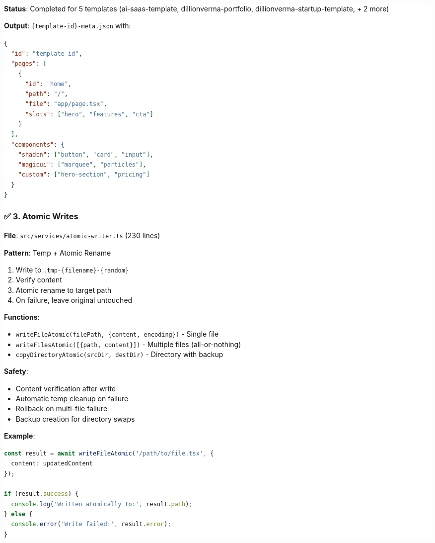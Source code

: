**Status**: Completed for 5 templates (ai-saas-template, dillionverma-portfolio, dillionverma-startup-template, + 2 more)

**Output**: `{template-id}-meta.json` with:
```json
{
  "id": "template-id",
  "pages": [
    {
      "id": "home",
      "path": "/",
      "file": "app/page.tsx",
      "slots": ["hero", "features", "cta"]
    }
  ],
  "components": {
    "shadcn": ["button", "card", "input"],
    "magicui": ["marquee", "particles"],
    "custom": ["hero-section", "pricing"]
  }
}
```

### ✅ 3. Atomic Writes
**File**: `src/services/atomic-writer.ts` (230 lines)

**Pattern**: Temp + Atomic Rename
1. Write to `.tmp-{filename}-{random}`
2. Verify content
3. Atomic rename to target path
4. On failure, leave original untouched

**Functions**:
- `writeFileAtomic(filePath, {content, encoding})` - Single file
- `writeFilesAtomic([{path, content}])` - Multiple files (all-or-nothing)
- `copyDirectoryAtomic(srcDir, destDir)` - Directory with backup

**Safety**:
- Content verification after write
- Automatic temp cleanup on failure
- Rollback on multi-file failure
- Backup creation for directory swaps

**Example**:
```typescript
const result = await writeFileAtomic('/path/to/file.tsx', {
  content: updatedContent
});

if (result.success) {
  console.log('Written atomically to:', result.path);
} else {
  console.error('Write failed:', result.error);
}
```
